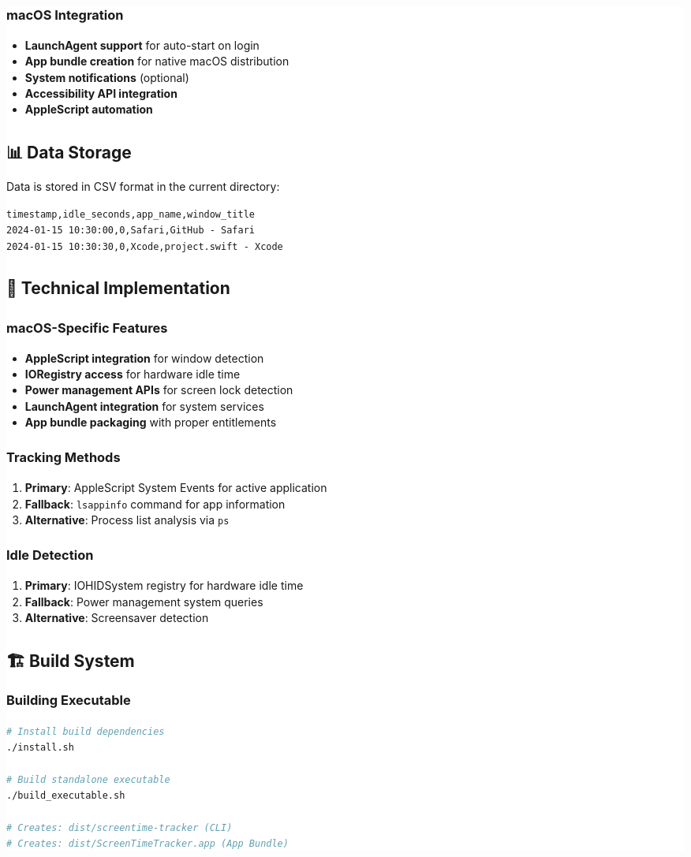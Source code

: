 ### macOS Integration
- **LaunchAgent support** for auto-start on login
- **App bundle creation** for native macOS distribution
- **System notifications** (optional)
- **Accessibility API integration**
- **AppleScript automation**

## 📊 Data Storage

Data is stored in CSV format in the current directory:
```csv
timestamp,idle_seconds,app_name,window_title
2024-01-15 10:30:00,0,Safari,GitHub - Safari
2024-01-15 10:30:30,0,Xcode,project.swift - Xcode
```

## 🔧 Technical Implementation

### macOS-Specific Features
- **AppleScript integration** for window detection
- **IORegistry access** for hardware idle time
- **Power management APIs** for screen lock detection
- **LaunchAgent integration** for system services
- **App bundle packaging** with proper entitlements

### Tracking Methods
1. **Primary**: AppleScript System Events for active application
2. **Fallback**: `lsappinfo` command for app information
3. **Alternative**: Process list analysis via `ps`

### Idle Detection
1. **Primary**: IOHIDSystem registry for hardware idle time
2. **Fallback**: Power management system queries
3. **Alternative**: Screensaver detection

## 🏗️ Build System

### Building Executable
```bash
# Install build dependencies
./install.sh

# Build standalone executable
./build_executable.sh

# Creates: dist/screentime-tracker (CLI)
# Creates: dist/ScreenTimeTracker.app (App Bundle)
```
